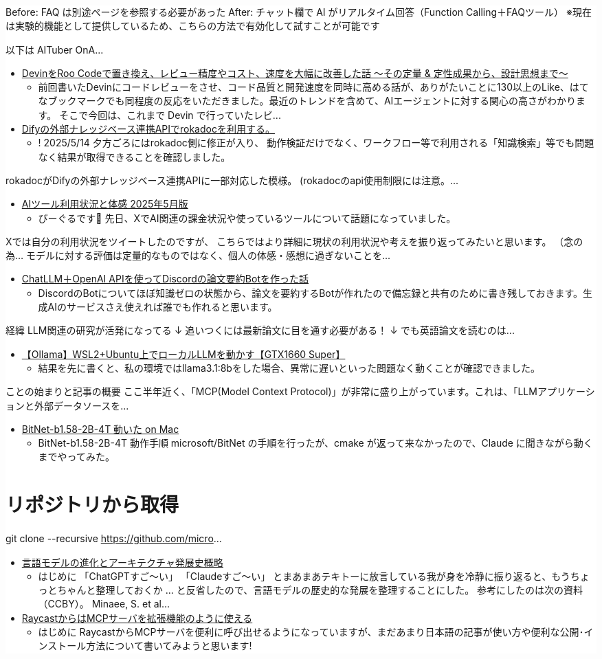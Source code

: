Before: FAQ は別途ページを参照する必要があった
After: チャット欄で AI がリアルタイム回答（Function Calling＋FAQツール）
※現在は実験的機能として提供しているため、こちらの方法で有効化して試すことが可能です

以下は AITuber OnA...
- [DevinをRoo Codeで置き換え、レビュー精度やコスト、速度を大幅に改善した話 〜その定量 & 定性成果から、設計思想まで〜](https://zenn.dev/globis/articles/9c692a135e805a)
  - 前回書いたDevinにコードレビューをさせ、コード品質と開発速度を同時に高める話が、ありがたいことに130以上のLike、はてなブックマークでも同程度の反応をいただきました。最近のトレンドを含めて、AIエージェントに対する関心の高さがわかります。
そこで今回は、これまで Devin で行っていたレビ...
- [Difyの外部ナレッジベース連携APIでrokadocを利用する。](https://zenn.dev/timoneko/articles/b344b2125f8309)
  - !
2025/5/14 夕方ごろにはrokadoc側に修正が入り、
動作検証だけでなく、ワークフロー等で利用される「知識検索」等でも問題なく結果が取得できることを確認しました。


rokadocがDifyの外部ナレッジベース連携APIに一部対応した模様。
(rokadocのapi使用制限には注意。...
- [AIツール利用状況と体感 2025年5月版](https://zenn.dev/beagle/articles/f45a10abf1405f)
  - びーぐるです🐶
先日、XでAI関連の課金状況や使っているツールについて話題になっていました。

Xでは自分の利用状況をツイートしたのですが、
こちらではより詳細に現状の利用状況や考えを振り返ってみたいと思います。
（念の為… モデルに対する評価は定量的なものではなく、個人の体感・感想に過ぎないことを...
- [ChatLLM＋OpenAI APIを使ってDiscordの論文要約Botを作った話](https://zenn.dev/tinycolony/articles/53ad35731557dd)
  - DiscordのBotについてほぼ知識ゼロの状態から、論文を要約するBotが作れたので備忘録と共有のために書き残しておきます。生成AIのサービスさえ使えれば誰でも作れると思います。

 経緯
LLM関連の研究が活発になってる
↓
追いつくには最新論文に目を通す必要がある！
↓
でも英語論文を読むのは...
- [【Ollama】WSL2+Ubuntu上でローカルLLMを動かす【GTX1660 Super】](https://zenn.dev/linux_club/articles/2eaff68c013b2a)
  - 結果を先に書くと、私の環境ではllama3.1:8bをした場合、異常に遅いといった問題なく動くことが確認できました。

 ことの始まりと記事の概要
ここ半年近く、「MCP(Model Context Protocol)」が非常に盛り上がっています。これは、「LLMアプリケーションと外部データソースを...
- [BitNet-b1.58-2B-4T 動いた on Mac](https://zenn.dev/5203life/articles/7b2a286d2b3588)
  - BitNet-b1.58-2B-4T 動作手順
microsoft/BitNet の手順を行ったが、cmake が返って来なかったので、Claude に聞きながら動くまでやってみた。
# リポジトリから取得
git clone --recursive https://github.com/micro...
- [言語モデルの進化とアーキテクチャ発展史概略](https://zenn.dev/su8/articles/343a3c4a1bb62c)
  - はじめに
「ChatGPTすご〜い」
「Claudeすご〜い」
とまあまあテキトーに放言している我が身を冷静に振り返ると、もうちょっとちゃんと整理しておくか ... と反省したので、言語モデルの歴史的な発展を整理することにした。
参考にしたのは次の資料（CCBY）。
Minaee, S. et al...
- [RaycastからはMCPサーバを拡張機能のように使える](https://zenn.dev/k_koheyi/articles/0ac035fb804333)
  - はじめに
RaycastからMCPサーバを便利に呼び出せるようになっていますが、まだあまり日本語の記事が使い方や便利な公開･インストール方法について書いてみようと思います!

